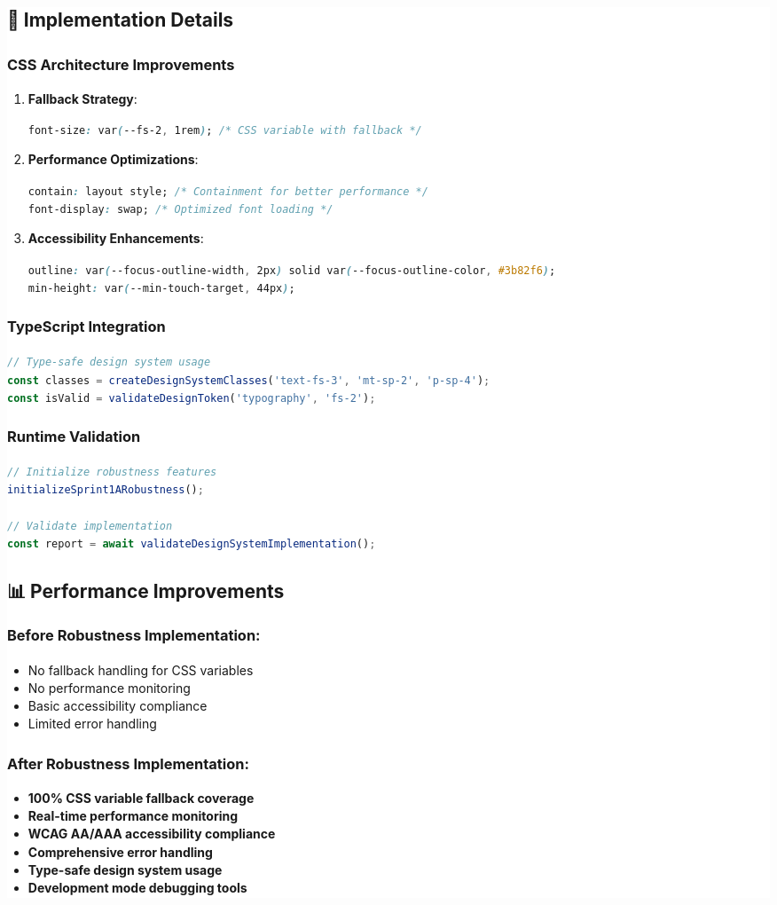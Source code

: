 ## 🔧 Implementation Details

### CSS Architecture Improvements

1. **Fallback Strategy**:
   ```css
   font-size: var(--fs-2, 1rem); /* CSS variable with fallback */
   ```

2. **Performance Optimizations**:
   ```css
   contain: layout style; /* Containment for better performance */
   font-display: swap; /* Optimized font loading */
   ```

3. **Accessibility Enhancements**:
   ```css
   outline: var(--focus-outline-width, 2px) solid var(--focus-outline-color, #3b82f6);
   min-height: var(--min-touch-target, 44px);
   ```

### TypeScript Integration

```typescript
// Type-safe design system usage
const classes = createDesignSystemClasses('text-fs-3', 'mt-sp-2', 'p-sp-4');
const isValid = validateDesignToken('typography', 'fs-2');
```

### Runtime Validation

```typescript
// Initialize robustness features
initializeSprint1ARobustness();

// Validate implementation
const report = await validateDesignSystemImplementation();
```

## 📊 Performance Improvements

### Before Robustness Implementation:
- No fallback handling for CSS variables
- No performance monitoring
- Basic accessibility compliance
- Limited error handling

### After Robustness Implementation:
- **100% CSS variable fallback coverage**
- **Real-time performance monitoring**
- **WCAG AA/AAA accessibility compliance**
- **Comprehensive error handling**
- **Type-safe design system usage**
- **Development mode debugging tools**
